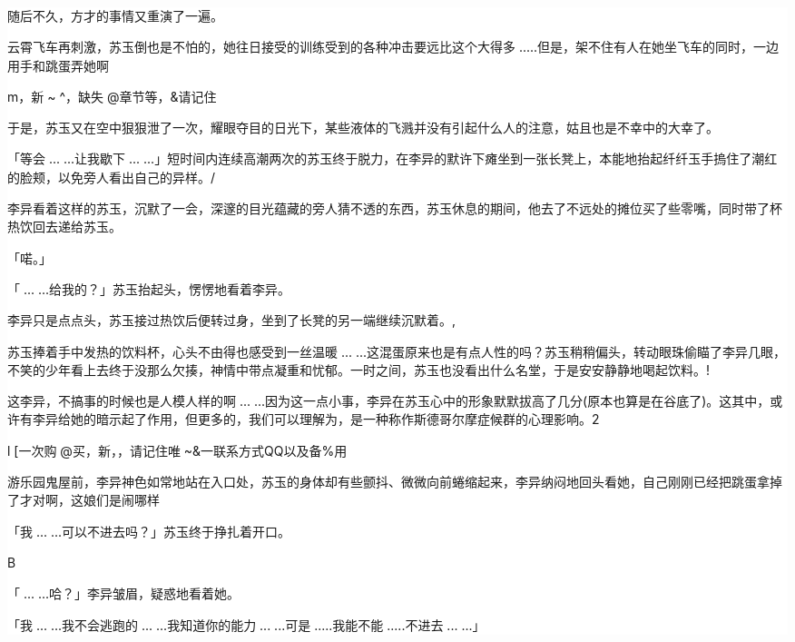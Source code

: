 

随后不久，方才的事情又重演了一遍。



云霄飞车再刺激，苏玉倒也是不怕的，她往日接受的训练受到的各种冲击要远比这个大得多 .....但是，架不住有人在她坐飞车的同时，一边用手和跳蛋弄她啊



m，新 ~ ^，缺失 @章节等，&请记住



于是，苏玉又在空中狠狠泄了一次，耀眼夺目的日光下，某些液体的飞溅并没有引起什么人的注意，姑且也是不幸中的大幸了。





「等会 ... ...让我歇下 ... ...」短时间内连续高潮两次的苏玉终于脱力，在李异的默许下瘫坐到一张长凳上，本能地抬起纤纤玉手摀住了潮红的脸颊，以免旁人看出自己的异样。/



李异看着这样的苏玉，沉默了一会，深邃的目光蕴藏的旁人猜不透的东西，苏玉休息的期间，他去了不远处的摊位买了些零嘴，同时带了杯热饮回去递给苏玉。



「喏。」



「 ... ...给我的？」苏玉抬起头，愣愣地看着李异。



李异只是点点头，苏玉接过热饮后便转过身，坐到了长凳的另一端继续沉默着。,





苏玉捧着手中发热的饮料杯，心头不由得也感受到一丝温暖 ... ...这混蛋原来也是有点人性的吗？苏玉稍稍偏头，转动眼珠偷瞄了李异几眼，不笑的少年看上去终于没那么欠揍，神情中带点凝重和忧郁。一时之间，苏玉也没看出什么名堂，于是安安静静地喝起饮料。!



这李异，不搞事的时候也是人模人样的啊 ... ...因为这一点小事，李异在苏玉心中的形象默默拔高了几分(原本也算是在谷底了)。这其中，或许有李异给她的暗示起了作用，但更多的，我们可以理解为，是一种称作斯德哥尔摩症候群的心理影响。2

l [一次购 @买，新，，请记住唯 ~&一联系方式QQ以及备%用







游乐园鬼屋前，李异神色如常地站在入口处，苏玉的身体却有些颤抖、微微向前蜷缩起来，李异纳闷地回头看她，自己刚刚已经把跳蛋拿掉了才对啊，这娘们是闹哪样





「我 ... ...可以不进去吗？」苏玉终于挣扎着开口。

B



「 ... ...哈？」李异皱眉，疑惑地看着她。



「我 ... ...我不会逃跑的 ... ...我知道你的能力 ... ...可是 .....我能不能 .....不进去 ... ...」

